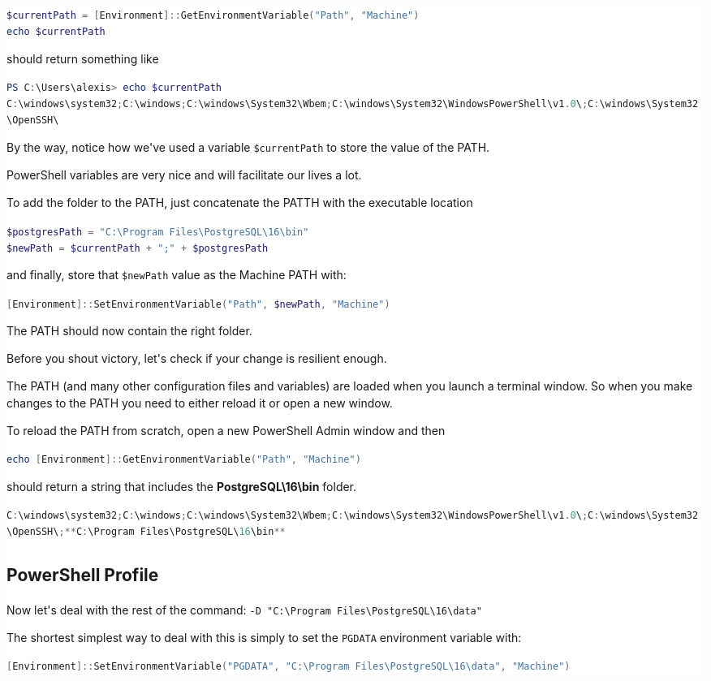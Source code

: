 ```powershell
$currentPath = [Environment]::GetEnvironmentVariable("Path", "Machine")
echo $currentPath
```

should return something like

```powershell
PS C:\Users\alexis> echo $currentPath
C:\windows\system32;C:\windows;C:\windows\System32\Wbem;C:\windows\System32\WindowsPowerShell\v1.0\;C:\windows\System32\OpenSSH\
```

By the way, notice how we've used a variable ```$currentPath``` to store the value of the PATH.

PowerShell variables are very nice and will facilitate our lives a lot.

To add the folder to the PATH, just concatenate the PATTH with the executable location

```powershell
$postgresPath = "C:\Program Files\PostgreSQL\16\bin"
$newPath = $currentPath + ";" + $postgresPath
```

and finally, store that ```$newPath``` value as the Machine PATH with:

```powershell
[Environment]::SetEnvironmentVariable("Path", $newPath, "Machine")
```

The PATH should now contain the right folder.

Before you shout victory, let's check if your change is resilient enough.

The PATH (and many other configuration files and variables) are loaded when you launch a terminal window. So when you make changes to the PATH you need to either reload it or open a new window.

To reload the PATH from scratch, open a new PowerShell Admin window
and then

```powershell
echo [Environment]::GetEnvironmentVariable("Path", "Machine")
```

should return a string that includes the **PostgreSQL\16\bin**  folder.

```powershell
C:\windows\system32;C:\windows;C:\windows\System32\Wbem;C:\windows\System32\WindowsPowerShell\v1.0\;C:\windows\System32\OpenSSH\;**C:\Program Files\PostgreSQL\16\bin**
```

## PowerShell Profile

Now let's deal with the rest of the command: ```-D "C:\Program Files\PostgreSQL\16\data"```

The shortest simplest way to deal with this is simply to set the ```PGDATA``` environment variable with:

```powershell
[Environment]::SetEnvironmentVariable("PGDATA", "C:\Program Files\PostgreSQL\16\data", "Machine")
```
